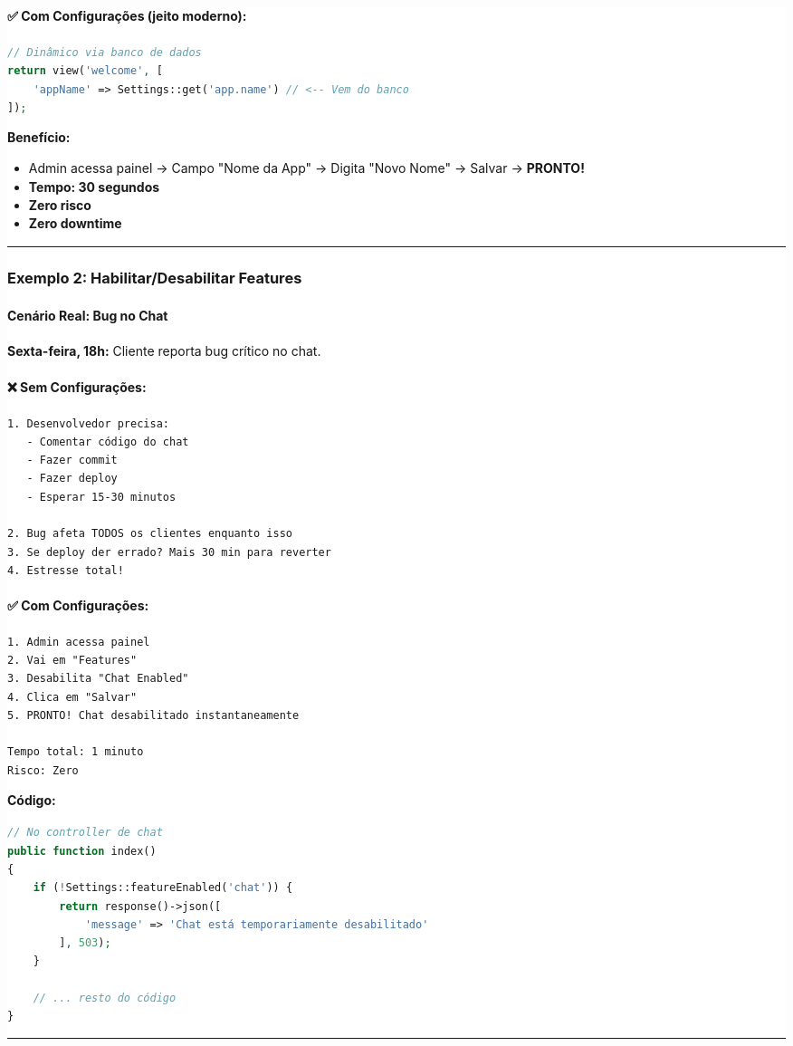 #### ✅ Com Configurações (jeito moderno):

```php
// Dinâmico via banco de dados
return view('welcome', [
    'appName' => Settings::get('app.name') // <-- Vem do banco
]);
```

**Benefício:**
- Admin acessa painel → Campo "Nome da App" → Digita "Novo Nome" → Salvar → **PRONTO!**
- **Tempo: 30 segundos**
- **Zero risco**
- **Zero downtime**

---

### Exemplo 2: Habilitar/Desabilitar Features

#### Cenário Real: Bug no Chat

**Sexta-feira, 18h:** Cliente reporta bug crítico no chat.

#### ❌ Sem Configurações:
```
1. Desenvolvedor precisa:
   - Comentar código do chat
   - Fazer commit
   - Fazer deploy
   - Esperar 15-30 minutos
   
2. Bug afeta TODOS os clientes enquanto isso
3. Se deploy der errado? Mais 30 min para reverter
4. Estresse total!
```

#### ✅ Com Configurações:
```
1. Admin acessa painel
2. Vai em "Features"
3. Desabilita "Chat Enabled"
4. Clica em "Salvar"
5. PRONTO! Chat desabilitado instantaneamente

Tempo total: 1 minuto
Risco: Zero
```

**Código:**
```php
// No controller de chat
public function index()
{
    if (!Settings::featureEnabled('chat')) {
        return response()->json([
            'message' => 'Chat está temporariamente desabilitado'
        ], 503);
    }
    
    // ... resto do código
}
```

---